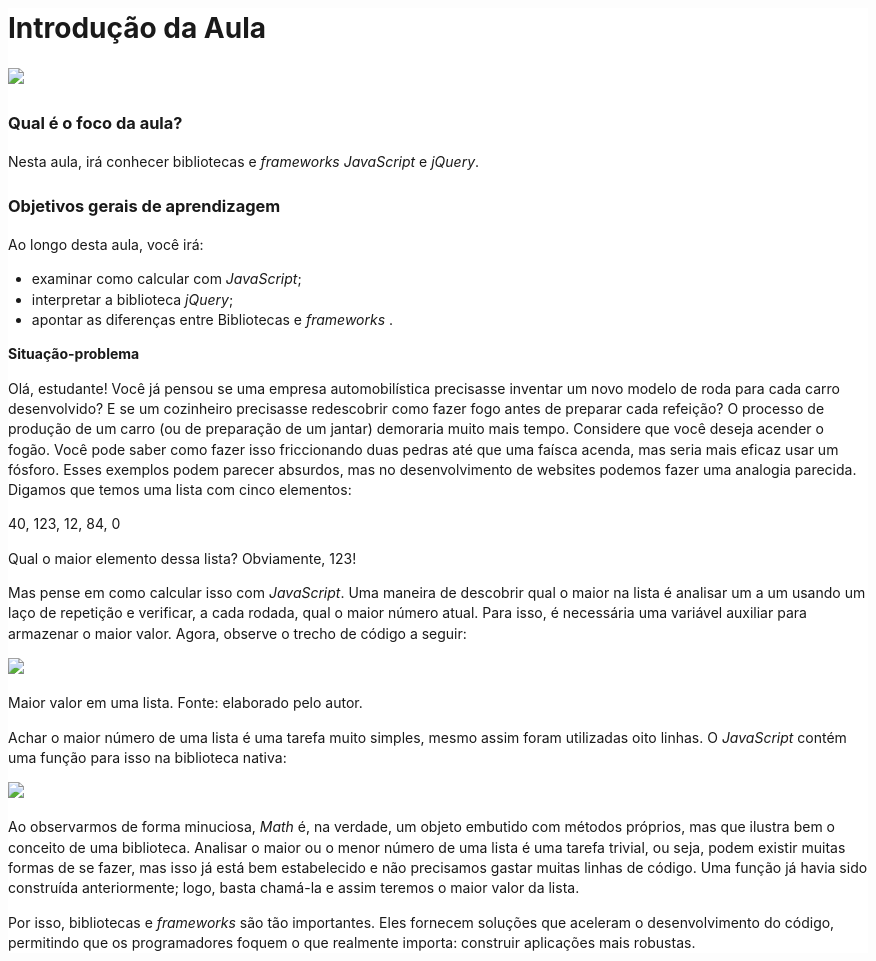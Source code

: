 # **Introdução da Aula**

[![](https://ampli-images.s3.amazonaws.com/production/3a6b9e93-a260-41f4-b8df-6f90ab96878c/original)](https://ampli-images.s3.amazonaws.com/production/3a6b9e93-a260-41f4-b8df-6f90ab96878c/original)

### **Qual é o foco da aula?**

Nesta aula, irá conhecer bibliotecas e _frameworks JavaScript_ e _jQuery_.

### **Objetivos gerais de aprendizagem**

Ao longo desta aula, você irá:

- examinar como calcular com _JavaScript_;
- interpretar a biblioteca _jQuery_;
- apontar as diferenças entre Bibliotecas e _frameworks_ .

**Situação-problema**

Olá, estudante! Você já pensou se uma empresa automobilística precisasse inventar um novo modelo de roda para cada carro desenvolvido? E se um cozinheiro precisasse redescobrir como fazer fogo antes de preparar cada refeição? O processo de produção de um carro (ou de preparação de um jantar) demoraria muito mais tempo. Considere que você deseja acender o fogão. Você pode saber como fazer isso friccionando duas pedras até que uma faísca acenda, mas seria mais eficaz usar um fósforo. Esses exemplos podem parecer absurdos, mas no desenvolvimento de websites podemos fazer uma analogia parecida. Digamos que temos uma lista com cinco elementos:

40, 123, 12, 84, 0

Qual o maior elemento dessa lista? Obviamente, 123!

Mas pense em como calcular isso com _JavaScript_. Uma maneira de descobrir qual o maior na lista é analisar um a um usando um laço de repetição e verificar, a cada rodada, qual o maior número atual. Para isso, é necessária uma variável auxiliar para armazenar o maior valor. Agora, observe o trecho de código a seguir:

[![](https://ampli-images.s3.amazonaws.com/production/705f2ef9-99d0-4dbf-8601-09ee9ba4d182/original)](https://ampli-images.s3.amazonaws.com/production/705f2ef9-99d0-4dbf-8601-09ee9ba4d182/original)

Maior valor em uma lista. Fonte: elaborado pelo autor.

Achar o maior número de uma lista é uma tarefa muito simples, mesmo assim foram utilizadas oito linhas. O _JavaScript_ contém uma função para isso na biblioteca nativa:

[![](https://ampli-images.s3.amazonaws.com/production/b9d3e6b0-90e0-4550-a259-e5be9401aab7/original)](https://ampli-images.s3.amazonaws.com/production/b9d3e6b0-90e0-4550-a259-e5be9401aab7/original)

Ao observarmos de forma minuciosa, _Math_ é, na verdade, um objeto embutido com métodos próprios, mas que ilustra bem o conceito de uma biblioteca. Analisar o maior ou o menor número de uma lista é uma tarefa trivial, ou seja, podem existir muitas formas de se fazer, mas isso já está bem estabelecido e não precisamos gastar muitas linhas de código. Uma função já havia sido construída anteriormente; logo, basta chamá-la e assim teremos o maior valor da lista.

Por isso, bibliotecas e _frameworks_ são tão importantes. Eles fornecem soluções que aceleram o desenvolvimento do código, permitindo que os programadores foquem o que realmente importa: construir aplicações mais robustas.
